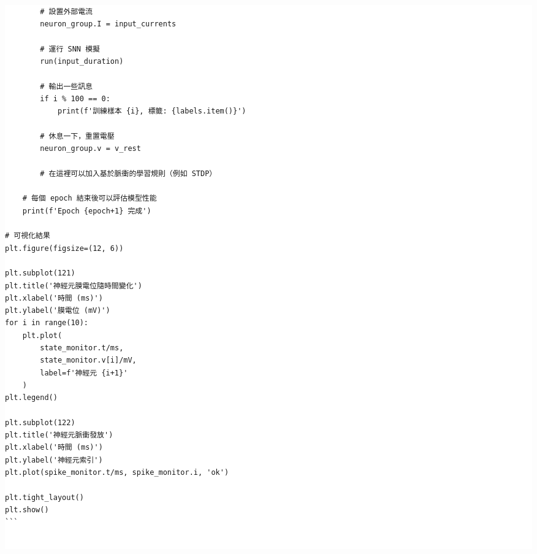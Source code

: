             # 設置外部電流
            neuron_group.I = input_currents

            # 運行 SNN 模擬
            run(input_duration)

            # 輸出一些訊息
            if i % 100 == 0:
                print(f'訓練樣本 {i}, 標籤: {labels.item()}')

            # 休息一下，重置電壓
            neuron_group.v = v_rest

            # 在這裡可以加入基於脈衝的學習規則（例如 STDP）
        
        # 每個 epoch 結束後可以評估模型性能
        print(f'Epoch {epoch+1} 完成')

    # 可視化結果
    plt.figure(figsize=(12, 6))

    plt.subplot(121)
    plt.title('神經元膜電位隨時間變化')
    plt.xlabel('時間 (ms)')
    plt.ylabel('膜電位 (mV)')
    for i in range(10):
        plt.plot(
            state_monitor.t/ms, 
            state_monitor.v[i]/mV, 
            label=f'神經元 {i+1}'
        )
    plt.legend()

    plt.subplot(122)
    plt.title('神經元脈衝發放')
    plt.xlabel('時間 (ms)')
    plt.ylabel('神經元索引')
    plt.plot(spike_monitor.t/ms, spike_monitor.i, 'ok')

    plt.tight_layout()
    plt.show()
    ```

<br>
